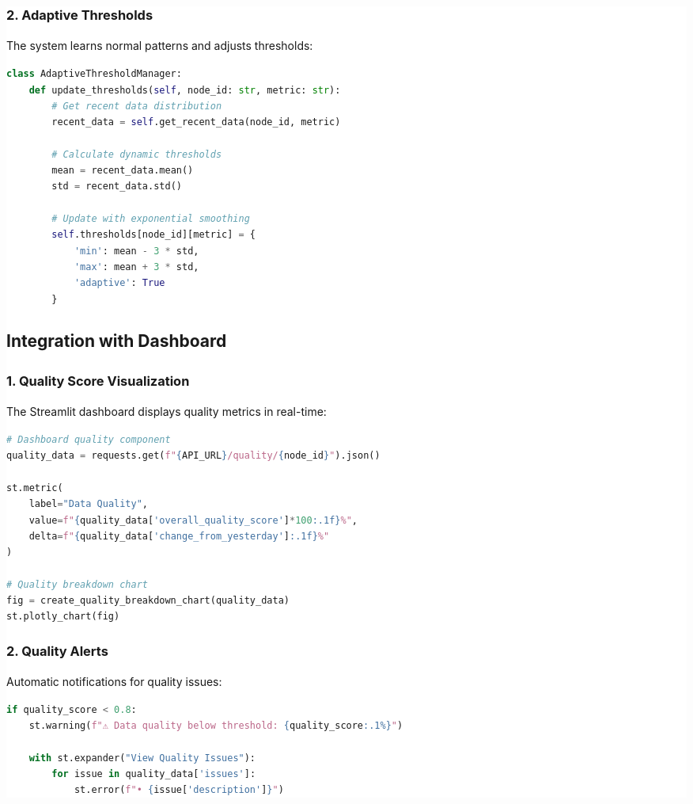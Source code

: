 ### 2. Adaptive Thresholds

The system learns normal patterns and adjusts thresholds:

```python
class AdaptiveThresholdManager:
    def update_thresholds(self, node_id: str, metric: str):
        # Get recent data distribution
        recent_data = self.get_recent_data(node_id, metric)
        
        # Calculate dynamic thresholds
        mean = recent_data.mean()
        std = recent_data.std()
        
        # Update with exponential smoothing
        self.thresholds[node_id][metric] = {
            'min': mean - 3 * std,
            'max': mean + 3 * std,
            'adaptive': True
        }
```

## Integration with Dashboard

### 1. **Quality Score Visualization**

The Streamlit dashboard displays quality metrics in real-time:

```python
# Dashboard quality component
quality_data = requests.get(f"{API_URL}/quality/{node_id}").json()

st.metric(
    label="Data Quality",
    value=f"{quality_data['overall_quality_score']*100:.1f}%",
    delta=f"{quality_data['change_from_yesterday']:.1f}%"
)

# Quality breakdown chart
fig = create_quality_breakdown_chart(quality_data)
st.plotly_chart(fig)
```

### 2. **Quality Alerts**

Automatic notifications for quality issues:

```python
if quality_score < 0.8:
    st.warning(f"⚠️ Data quality below threshold: {quality_score:.1%}")
    
    with st.expander("View Quality Issues"):
        for issue in quality_data['issues']:
            st.error(f"• {issue['description']}")
```
